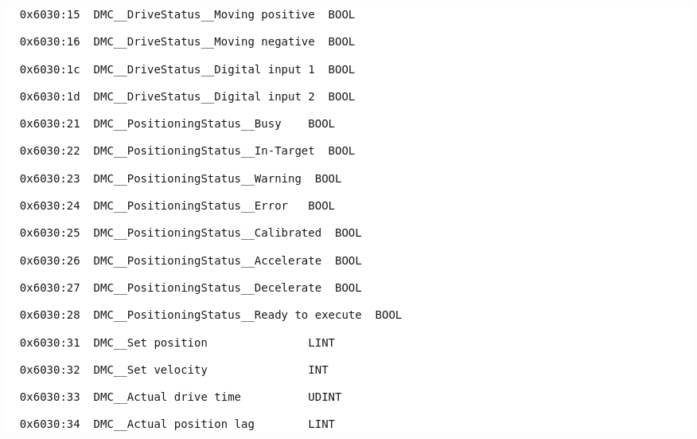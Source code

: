 <td  colspan=3 align="left"><pre>  0x6030:15  DMC__DriveStatus__Moving positive  BOOL</pre></td>
</tr>
<tr class="txpdo">
<td ></td>
<td  colspan=3 align="left"><pre>  0x6030:16  DMC__DriveStatus__Moving negative  BOOL</pre></td>
</tr>
<tr class="txpdo">
<td ></td>
<td  colspan=3 align="left"><pre>  0x6030:1c  DMC__DriveStatus__Digital input 1  BOOL</pre></td>
</tr>
<tr class="txpdo">
<td ></td>
<td  colspan=3 align="left"><pre>  0x6030:1d  DMC__DriveStatus__Digital input 2  BOOL</pre></td>
</tr>
<tr class="txpdo">
<td ></td>
<td  colspan=3 align="left"><pre>  0x6030:21  DMC__PositioningStatus__Busy    BOOL</pre></td>
</tr>
<tr class="txpdo">
<td ></td>
<td  colspan=3 align="left"><pre>  0x6030:22  DMC__PositioningStatus__In-Target  BOOL</pre></td>
</tr>
<tr class="txpdo">
<td ></td>
<td  colspan=3 align="left"><pre>  0x6030:23  DMC__PositioningStatus__Warning  BOOL</pre></td>
</tr>
<tr class="txpdo">
<td ></td>
<td  colspan=3 align="left"><pre>  0x6030:24  DMC__PositioningStatus__Error   BOOL</pre></td>
</tr>
<tr class="txpdo">
<td ></td>
<td  colspan=3 align="left"><pre>  0x6030:25  DMC__PositioningStatus__Calibrated  BOOL</pre></td>
</tr>
<tr class="txpdo">
<td ></td>
<td  colspan=3 align="left"><pre>  0x6030:26  DMC__PositioningStatus__Accelerate  BOOL</pre></td>
</tr>
<tr class="txpdo">
<td ></td>
<td  colspan=3 align="left"><pre>  0x6030:27  DMC__PositioningStatus__Decelerate  BOOL</pre></td>
</tr>
<tr class="txpdo">
<td ></td>
<td  colspan=3 align="left"><pre>  0x6030:28  DMC__PositioningStatus__Ready to execute  BOOL</pre></td>
</tr>
<tr class="txpdo">
<td ></td>
<td  colspan=3 align="left"><pre>  0x6030:31  DMC__Set position               LINT</pre></td>
</tr>
<tr class="txpdo">
<td ></td>
<td  colspan=3 align="left"><pre>  0x6030:32  DMC__Set velocity               INT</pre></td>
</tr>
<tr class="txpdo">
<td ></td>
<td  colspan=3 align="left"><pre>  0x6030:33  DMC__Actual drive time          UDINT</pre></td>
</tr>
<tr class="txpdo">
<td ></td>
<td  colspan=3 align="left"><pre>  0x6030:34  DMC__Actual position lag        LINT</pre></td>
</tr>
<tr class="txpdo">